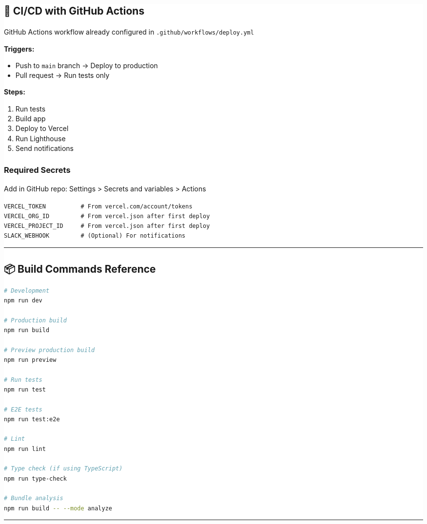 
## 🔄 CI/CD with GitHub Actions

GitHub Actions workflow already configured in `.github/workflows/deploy.yml`

**Triggers:**
- Push to `main` branch → Deploy to production
- Pull request → Run tests only

**Steps:**
1. Run tests
2. Build app
3. Deploy to Vercel
4. Run Lighthouse
5. Send notifications

### Required Secrets

Add in GitHub repo: Settings > Secrets and variables > Actions

```
VERCEL_TOKEN          # From vercel.com/account/tokens
VERCEL_ORG_ID         # From vercel.json after first deploy
VERCEL_PROJECT_ID     # From vercel.json after first deploy
SLACK_WEBHOOK         # (Optional) For notifications
```

---

## 📦 Build Commands Reference

```bash
# Development
npm run dev

# Production build
npm run build

# Preview production build
npm run preview

# Run tests
npm run test

# E2E tests
npm run test:e2e

# Lint
npm run lint

# Type check (if using TypeScript)
npm run type-check

# Bundle analysis
npm run build -- --mode analyze
```

---